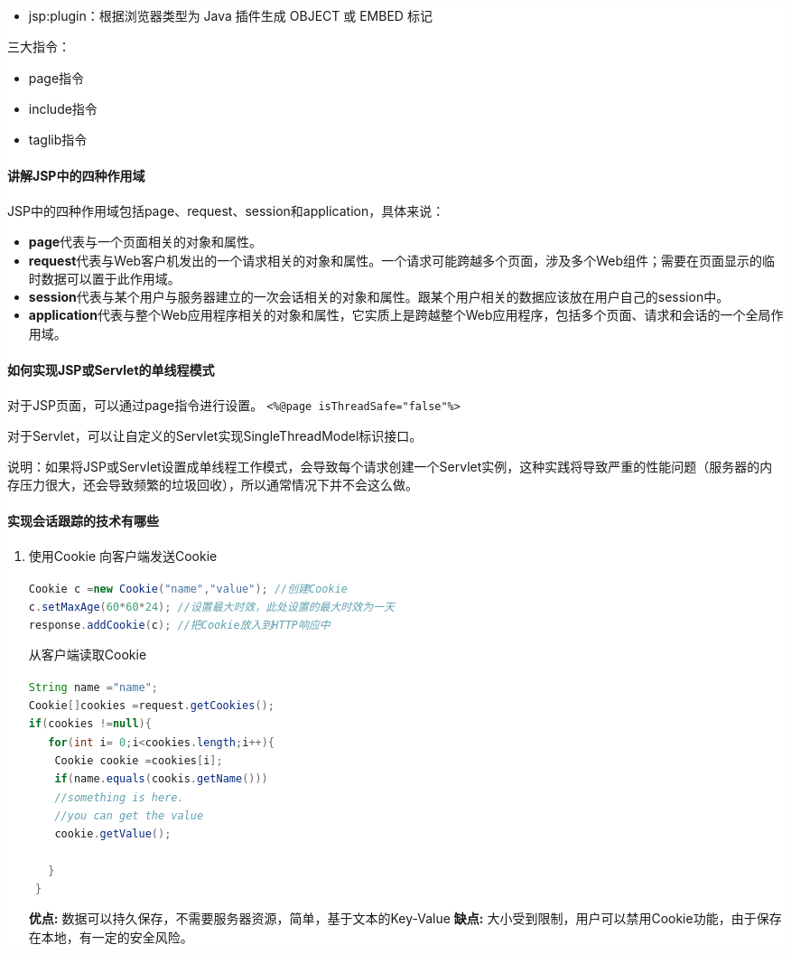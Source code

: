 - jsp:plugin：根据浏览器类型为 Java 插件生成 OBJECT 或 EMBED 标记

三大指令：

- page指令

- include指令


- taglib指令

#### 讲解JSP中的四种作用域

JSP中的四种作用域包括page、request、session和application，具体来说：

- **page**代表与一个页面相关的对象和属性。
- **request**代表与Web客户机发出的一个请求相关的对象和属性。一个请求可能跨越多个页面，涉及多个Web组件；需要在页面显示的临时数据可以置于此作用域。
- **session**代表与某个用户与服务器建立的一次会话相关的对象和属性。跟某个用户相关的数据应该放在用户自己的session中。
- **application**代表与整个Web应用程序相关的对象和属性，它实质上是跨越整个Web应用程序，包括多个页面、请求和会话的一个全局作用域。

#### 如何实现JSP或Servlet的单线程模式

对于JSP页面，可以通过page指令进行设置。 `<%@page isThreadSafe="false"%>`

对于Servlet，可以让自定义的Servlet实现SingleThreadModel标识接口。

说明：如果将JSP或Servlet设置成单线程工作模式，会导致每个请求创建一个Servlet实例，这种实践将导致严重的性能问题（服务器的内存压力很大，还会导致频繁的垃圾回收），所以通常情况下并不会这么做。

#### 实现会话跟踪的技术有哪些

1. 使用Cookie
   向客户端发送Cookie

   ```java
   Cookie c =new Cookie("name","value"); //创建Cookie 
   c.setMaxAge(60*60*24); //设置最大时效，此处设置的最大时效为一天
   response.addCookie(c); //把Cookie放入到HTTP响应中
   ```

   从客户端读取Cookie

   ```java
   String name ="name"; 
   Cookie[]cookies =request.getCookies(); 
   if(cookies !=null){ 
      for(int i= 0;i<cookies.length;i++){ 
       Cookie cookie =cookies[i]; 
       if(name.equals(cookis.getName())) 
       //something is here. 
       //you can get the value 
       cookie.getValue(); 
   
      }
    }
   ```

   **优点:** 数据可以持久保存，不需要服务器资源，简单，基于文本的Key-Value
   **缺点:** 大小受到限制，用户可以禁用Cookie功能，由于保存在本地，有一定的安全风险。 
